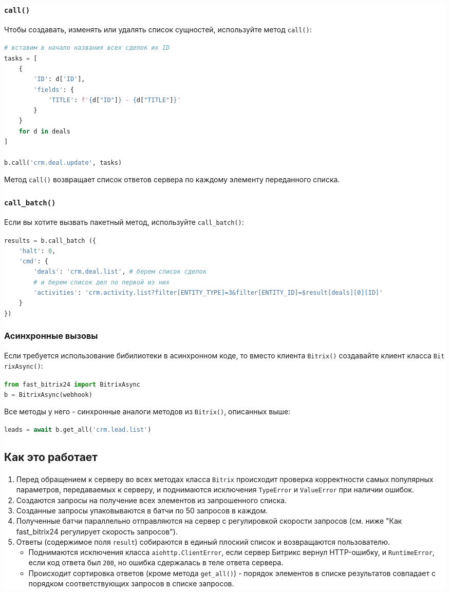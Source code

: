 ### `call()`
Чтобы создавать, изменять или удалять список сущностей, используйте метод `call()`:

```python
# вставим в начало названия всех сделок их ID
tasks = [
    {
        'ID': d['ID'],
        'fields': {
            'TITLE': f'{d["ID"]} - {d["TITLE"]}'
        }
    }
    for d in deals
]

b.call('crm.deal.update', tasks)
```
Метод `call()` возвращает список ответов сервера по каждому элементу переданного списка.

### `call_batch()`
Если вы хотите вызвать пакетный метод, используйте `call_batch()`:

```python
results = b.call_batch ({
    'halt': 0,
    'cmd': {
        'deals': 'crm.deal.list', # берем список сделок
        # и берем список дел по первой из них
        'activities': 'crm.activity.list?filter[ENTITY_TYPE]=3&filter[ENTITY_ID]=$result[deals][0][ID]'
    }
})

```
### Асинхронные вызовы
Если требуется использование бибилиотеки в асинхронном коде, то вместо клиента `Bitrix()` создавайте клиент класса `BitrixAsync()`:
```python
from fast_bitrix24 import BitrixAsync
b = BitrixAsync(webhook)
```
Все методы у него - синхронные аналоги методов из `Bitrix()`, описанных выше:
```python
leads = await b.get_all('crm.lead.list')
```
## Как это работает
1. Перед обращением к серверу во всех методах класса `Bitrix` происходит проверка корректности самых популярных параметров, передаваемых к серверу, и поднимаются исключения `TypeError` и `ValueError` при наличии ошибок.
2. Cоздаются запросы на получение всех элементов из запрошенного списка.
3. Созданные запросы упаковываются в батчи по 50 запросов в каждом.
4. Полученные батчи параллельно отправляются на сервер с регулировкой скорости запросов (см. ниже "Как fast_bitrix24 регулирует скорость запросов").
5. Ответы (содержимое поля `result`) собираются в единый плоский список и возвращаются пользователю.
    - Поднимаются исключения класса `aiohttp.ClientError`, если сервер Битрикс вернул HTTP-ошибку, и `RuntimeError`, если код ответа был `200`, но ошибка сдержалась в теле ответа сервера.
    - Происходит сортировка ответов (кроме метода `get_all()`) - порядок элементов в списке результатов совпадает с порядком соответствующих запросов в списке запросов.
